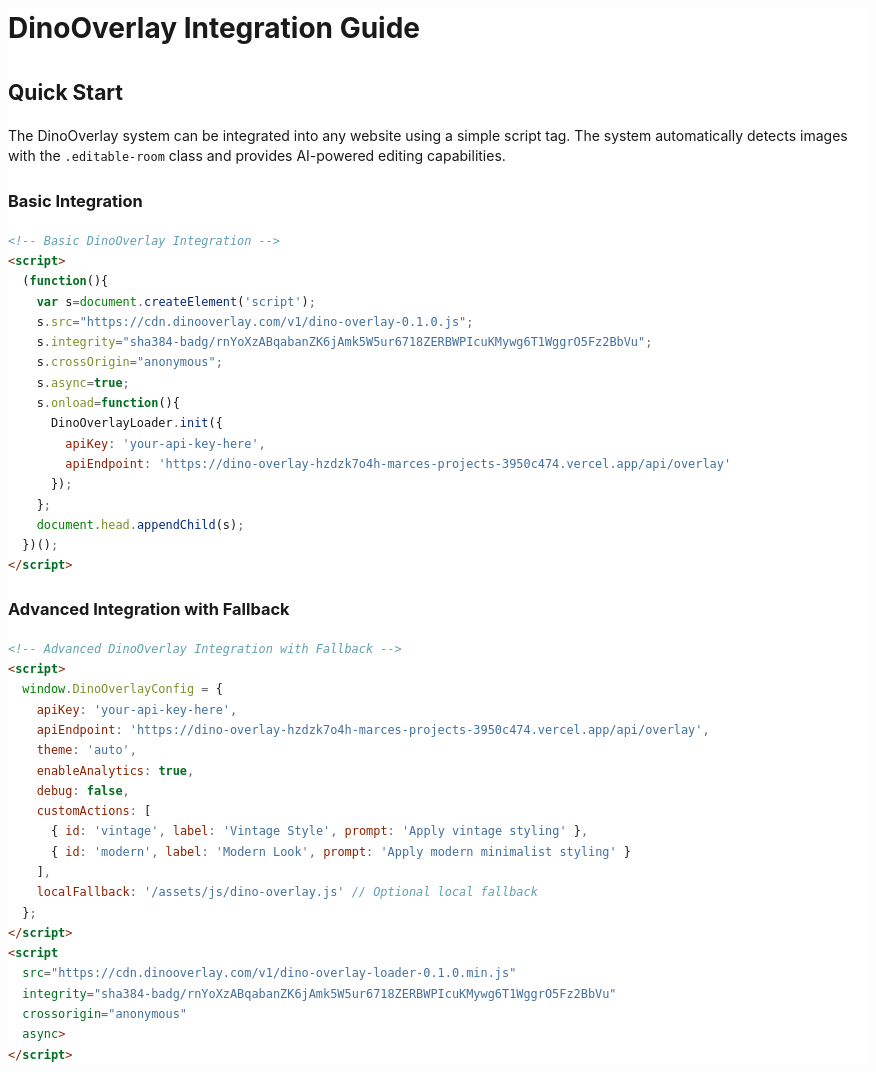 # DinoOverlay Integration Guide

## Quick Start

The DinoOverlay system can be integrated into any website using a simple script tag. The system automatically detects images with the `.editable-room` class and provides AI-powered editing capabilities.

### Basic Integration

```html
<!-- Basic DinoOverlay Integration -->
<script>
  (function(){
    var s=document.createElement('script');
    s.src="https://cdn.dinooverlay.com/v1/dino-overlay-0.1.0.js";
    s.integrity="sha384-badg/rnYoXzABqabanZK6jAmk5W5ur6718ZERBWPIcuKMywg6T1WggrO5Fz2BbVu";
    s.crossOrigin="anonymous";
    s.async=true;
    s.onload=function(){
      DinoOverlayLoader.init({
        apiKey: 'your-api-key-here',
        apiEndpoint: 'https://dino-overlay-hzdzk7o4h-marces-projects-3950c474.vercel.app/api/overlay'
      });
    };
    document.head.appendChild(s);
  })();
</script>
```

### Advanced Integration with Fallback

```html
<!-- Advanced DinoOverlay Integration with Fallback -->
<script>
  window.DinoOverlayConfig = {
    apiKey: 'your-api-key-here',
    apiEndpoint: 'https://dino-overlay-hzdzk7o4h-marces-projects-3950c474.vercel.app/api/overlay',
    theme: 'auto',
    enableAnalytics: true,
    debug: false,
    customActions: [
      { id: 'vintage', label: 'Vintage Style', prompt: 'Apply vintage styling' },
      { id: 'modern', label: 'Modern Look', prompt: 'Apply modern minimalist styling' }
    ],
    localFallback: '/assets/js/dino-overlay.js' // Optional local fallback
  };
</script>
<script 
  src="https://cdn.dinooverlay.com/v1/dino-overlay-loader-0.1.0.min.js"
  integrity="sha384-badg/rnYoXzABqabanZK6jAmk5W5ur6718ZERBWPIcuKMywg6T1WggrO5Fz2BbVu"
  crossorigin="anonymous"
  async>
</script>
```
